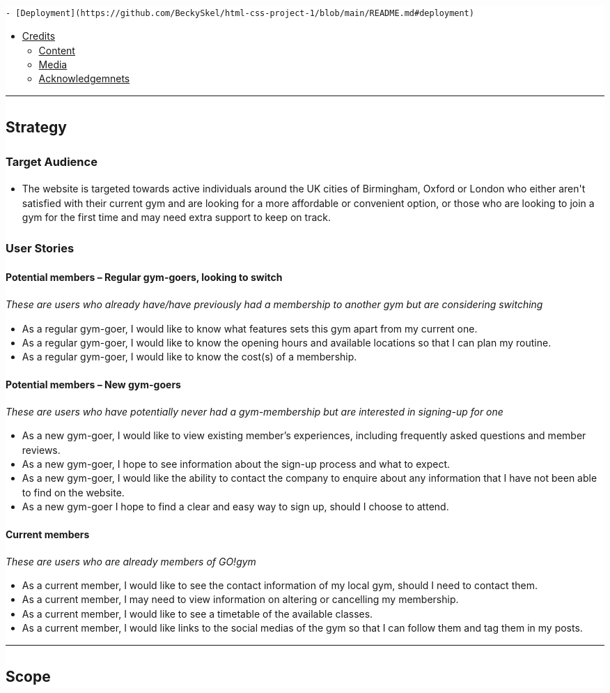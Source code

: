     - [Deployment](https://github.com/BeckySkel/html-css-project-1/blob/main/README.md#deployment)
- [Credits](https://github.com/BeckySkel/html-css-project-1/blob/main/README.md#credits)
    - [Content](https://github.com/BeckySkel/html-css-project-1/blob/main/README.md#content)
    - [Media](https://github.com/BeckySkel/html-css-project-1/blob/main/README.md#media)
    - [Acknowledgemnets](https://github.com/BeckySkel/html-css-project-1/blob/main/README.md#acknowledgements)

---
## Strategy

### Target Audience
- The website is targeted towards active individuals around the UK cities of Birmingham, Oxford or London who either aren't satisfied with their current gym and are looking for a more affordable or convenient option, or those who are looking to join a gym for the first time and may need extra support to keep on track. 

### User Stories

#### Potential members – Regular gym-goers, looking to switch
*These are users who already have/have previously had a membership to another gym but are considering switching*
- As a regular gym-goer, I would like to know what features sets this gym apart from my current one.
- As a regular gym-goer, I would like to know the opening hours and available locations so that I can plan my routine.
- As a regular gym-goer, I would like to know the cost(s) of a membership.

#### Potential members – New gym-goers
*These are users who have potentially never had a gym-membership but are interested in signing-up for one*
- As a new gym-goer, I would like to view existing member’s experiences, including frequently asked questions and member reviews.
- As a new gym-goer, I hope to see information about the sign-up process and what to expect.
- As a new gym-goer, I would like the ability to contact the company to enquire about any information that I have not been able to find on the website.
- As a new gym-goer I hope to find a clear and easy way to sign up, should I choose to attend.

#### Current members
*These are users who are already members of GO!gym*
- As a current member, I would like to see the contact information of my local gym, should I need to contact them.
- As a current member, I may need to view information on altering or cancelling my membership.
- As a current member, I would like to see a timetable of the available classes.
- As a current member, I would like links to the social medias of the gym so that I can follow them and tag them in my posts.

---
## Scope
